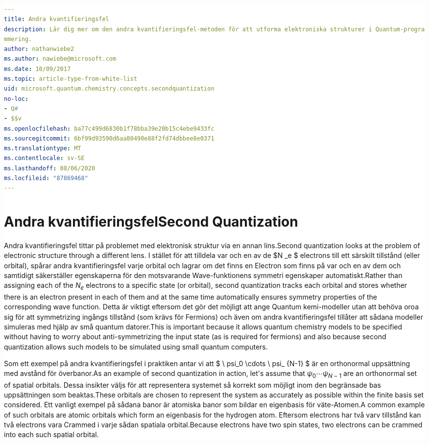 ```yaml
---
title: Andra kvantifieringsfel
description: Lär dig mer om den andra kvantifieringsfel-metoden för att utforma elektroniska strukturer i Quantum-programmering.
author: nathanwiebe2
ms.author: nawiebe@microsoft.com
ms.date: 10/09/2017
ms.topic: article-type-from-white-list
uid: microsoft.quantum.chemistry.concepts.secondquantization
no-loc:
- Q#
- $$v
ms.openlocfilehash: ba77c499d6830b1f78bba39e20b15c4ebe9433fc
ms.sourcegitcommit: 6bf99d93590d6aa80490e88f2fd74dbbee8e0371
ms.translationtype: MT
ms.contentlocale: sv-SE
ms.lasthandoff: 08/06/2020
ms.locfileid: "87869468"
---
```

# <a name="second-quantization"></a><span data-ttu-id="93e03-103">Andra kvantifieringsfel</span><span class="sxs-lookup"><span data-stu-id="93e03-103">Second Quantization</span></span>

<span data-ttu-id="93e03-104">Andra kvantifieringsfel tittar på problemet med elektronisk struktur via en annan lins.</span><span class="sxs-lookup"><span data-stu-id="93e03-104">Second quantization looks at the problem of electronic structure through a different lens.</span></span>
<span data-ttu-id="93e03-105">I stället för att tilldela var och en av de $N _e $ electrons till ett särskilt tillstånd (eller orbital), spårar andra kvantifieringsfel varje orbital och lagrar om det finns en Electron som finns på var och en av dem och samtidigt säkerställer egenskaperna för den motsvarande Wave-funktionens symmetri egenskaper automatiskt.</span><span class="sxs-lookup"><span data-stu-id="93e03-105">Rather than assigning each of the $N_e$ electrons to a specific state (or orbital), second quantization tracks each orbital and stores whether there is an electron present in each of them and at the same time automatically ensures symmetry properties of the corresponding wave function.</span></span>
<span data-ttu-id="93e03-106">Detta är viktigt eftersom det gör det möjligt att ange Quantum kemi-modeller utan att behöva oroa sig för att symmetrizing ingångs tillstånd (som krävs för Fermions) och även om andra kvantifieringsfel tillåter att sådana modeller simuleras med hjälp av små quantum datorer.</span><span class="sxs-lookup"><span data-stu-id="93e03-106">This is important because it allows quantum chemistry models to be specified without having to worry about anti-symmetrizing the input state (as is required for fermions) and also because second quantization allows such models to be simulated using small quantum computers.</span></span>

<span data-ttu-id="93e03-107">Som ett exempel på andra kvantifieringsfel i praktiken antar vi att $ \ psi_0 \cdots \ psi_ {N-1} $ är en orthonormal uppsättning med avstånd för överbanor.</span><span class="sxs-lookup"><span data-stu-id="93e03-107">As an example of second quantization in action, let's assume that $\psi_0\cdots \psi_{N-1}$ are an orthonormal set of spatial orbitals.</span></span>
<span data-ttu-id="93e03-108">Dessa insikter väljs för att representera systemet så korrekt som möjligt inom den begränsade bas uppsättningen som beaktas.</span><span class="sxs-lookup"><span data-stu-id="93e03-108">These orbitals are chosen to represent the system as accurately as possible within the finite basis set considered.</span></span>
<span data-ttu-id="93e03-109">Ett vanligt exempel på sådana banor är atomiska banor som bildar en eigenbasis för väte-Atomen.</span><span class="sxs-lookup"><span data-stu-id="93e03-109">A common example of such orbitals are atomic orbitals which form an eigenbasis for the hydrogen atom.</span></span>
<span data-ttu-id="93e03-110">Eftersom electrons har två varv tillstånd kan två electrons vara Crammed i varje sådan spatiala orbital.</span><span class="sxs-lookup"><span data-stu-id="93e03-110">Because electrons have two spin states, two electrons can be crammed into each such spatial orbital.</span></span>